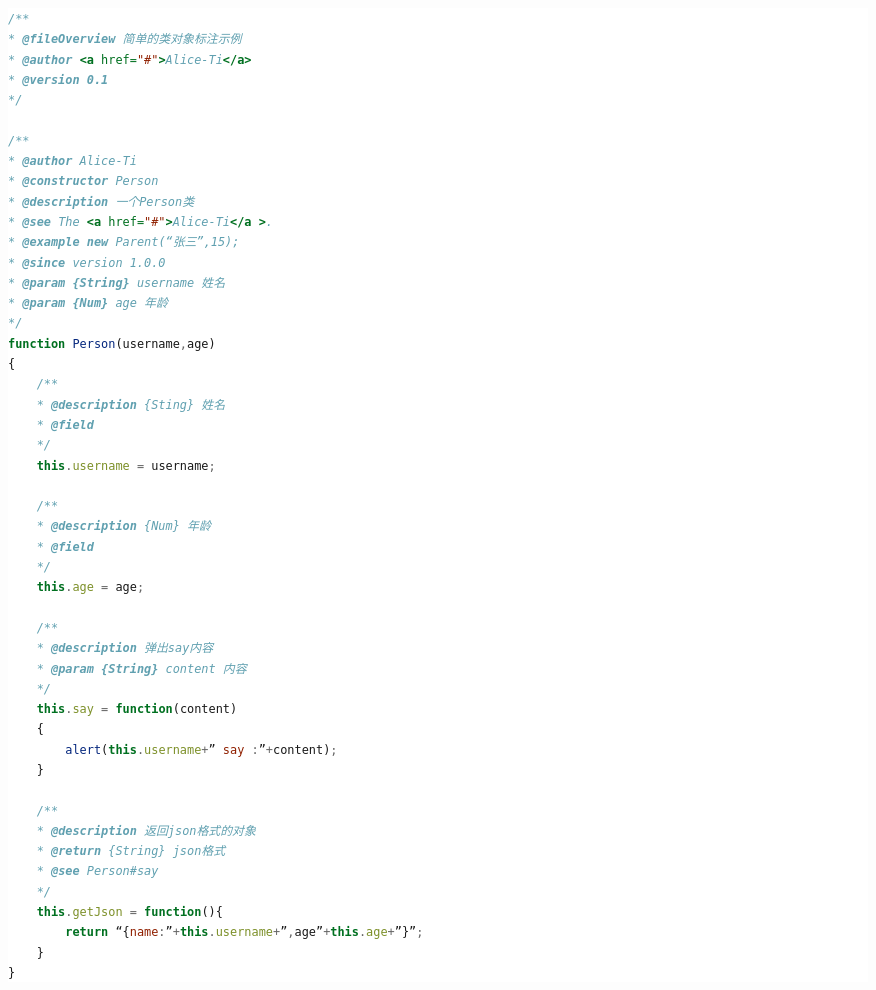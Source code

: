 ```javascript
```

```javascript
/**
* @fileOverview 简单的类对象标注示例
* @author <a href="#">Alice-Ti</a>
* @version 0.1
*/

/**
* @author Alice-Ti
* @constructor Person
* @description 一个Person类
* @see The <a href="#">Alice-Ti</a >.
* @example new Parent(“张三”,15);
* @since version 1.0.0
* @param {String} username 姓名
* @param {Num} age 年龄
*/
function Person(username,age)
{
    /**
    * @description {Sting} 姓名
    * @field
    */
    this.username = username;
    
    /**
    * @description {Num} 年龄
    * @field
    */
    this.age = age;
    
    /**
    * @description 弹出say内容
    * @param {String} content 内容
    */
    this.say = function(content)
    {
        alert(this.username+” say :”+content);
    }
    
    /**
    * @description 返回json格式的对象
    * @return {String} json格式
    * @see Person#say
    */
    this.getJson = function(){
        return “{name:”+this.username+”,age”+this.age+”}”;
    }
}
```
